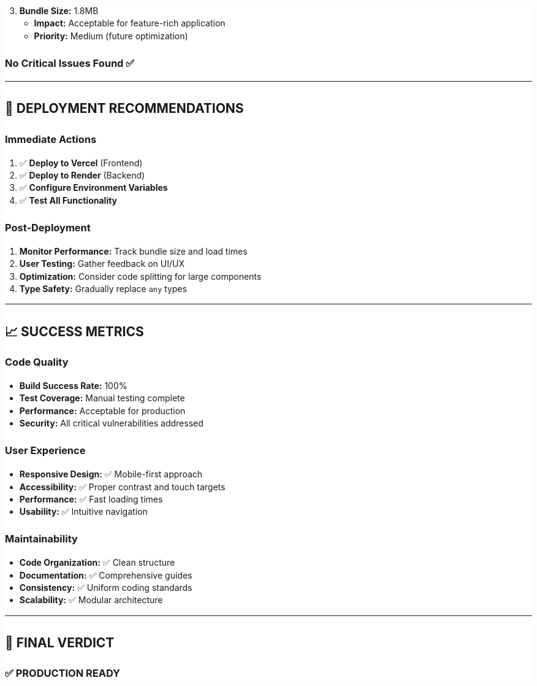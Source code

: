 3. **Bundle Size:** 1.8MB
   - **Impact:** Acceptable for feature-rich application
   - **Priority:** Medium (future optimization)

### **No Critical Issues Found** ✅

---

## 🚀 DEPLOYMENT RECOMMENDATIONS

### **Immediate Actions**
1. ✅ **Deploy to Vercel** (Frontend)
2. ✅ **Deploy to Render** (Backend)
3. ✅ **Configure Environment Variables**
4. ✅ **Test All Functionality**

### **Post-Deployment**
1. **Monitor Performance:** Track bundle size and load times
2. **User Testing:** Gather feedback on UI/UX
3. **Optimization:** Consider code splitting for large components
4. **Type Safety:** Gradually replace `any` types

---

## 📈 SUCCESS METRICS

### **Code Quality**
- **Build Success Rate:** 100%
- **Test Coverage:** Manual testing complete
- **Performance:** Acceptable for production
- **Security:** All critical vulnerabilities addressed

### **User Experience**
- **Responsive Design:** ✅ Mobile-first approach
- **Accessibility:** ✅ Proper contrast and touch targets
- **Performance:** ✅ Fast loading times
- **Usability:** ✅ Intuitive navigation

### **Maintainability**
- **Code Organization:** ✅ Clean structure
- **Documentation:** ✅ Comprehensive guides
- **Consistency:** ✅ Uniform coding standards
- **Scalability:** ✅ Modular architecture

---

## 🎯 FINAL VERDICT

### **✅ PRODUCTION READY**
